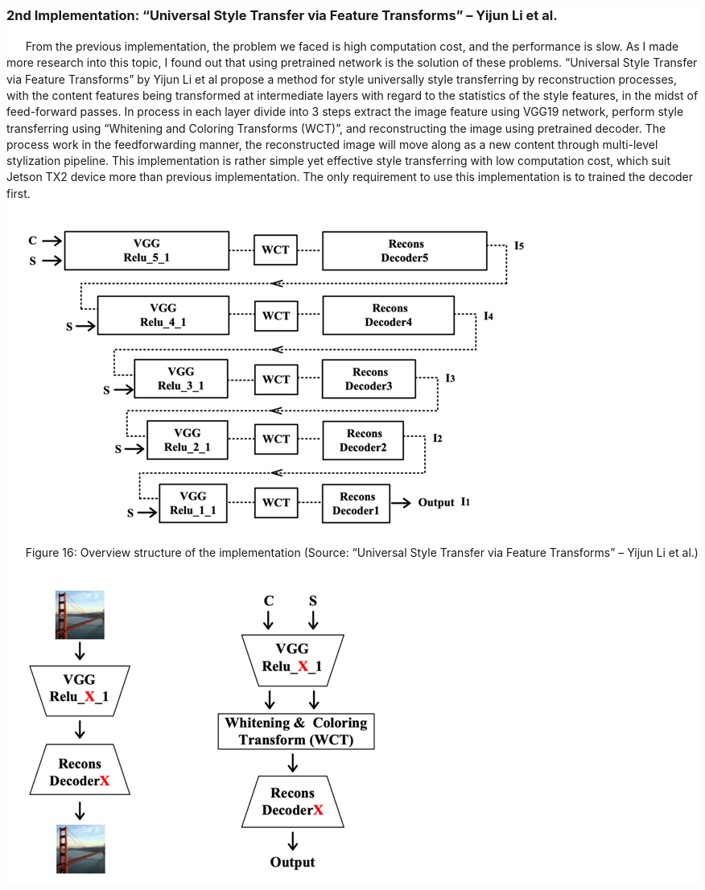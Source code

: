 ### 2nd Implementation: “Universal Style Transfer via Feature Transforms” – Yijun Li et al.

&nbsp;&nbsp;&nbsp;&nbsp;&nbsp;&nbsp;From the previous implementation, the problem we faced is high computation cost, and the performance is slow. As I made more research into this topic, I found out that using pretrained network is the solution of these problems. “Universal Style Transfer via Feature Transforms” by Yijun Li et al propose a method for style universally style transferring by reconstruction processes, with the content features being transformed at intermediate layers with regard to the statistics of the style features, in the midst of feed-forward passes. In process in each layer divide into 3 steps extract the image feature using VGG19 network, perform style transferring using “Whitening and Coloring Transforms (WCT)”, and reconstructing the image using pretrained decoder. The process work in the feedforwarding manner, the reconstructed image will move along as a new content through multi-level stylization pipeline. This implementation is rather simple yet effective style transferring with low computation cost, which suit Jetson TX2 device more than previous implementation.  The only requirement to use this implementation is to trained the decoder first.

![Figure16](./doc/figure/fig16.png)

&nbsp;&nbsp;&nbsp;&nbsp;&nbsp;&nbsp;Figure 16: Overview structure of the implementation (Source: “Universal Style Transfer via Feature Transforms” – Yijun Li et al.)

![Figure17](./doc/figure/fig17.png)
